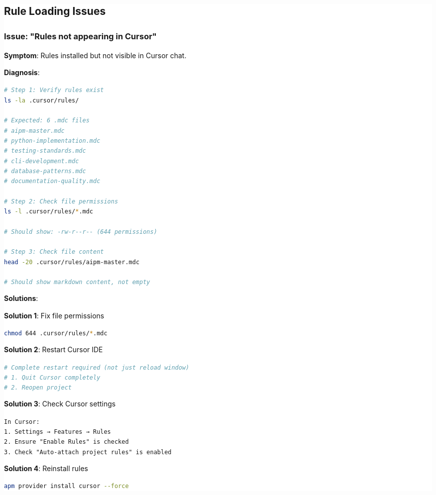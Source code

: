 
## Rule Loading Issues

### Issue: "Rules not appearing in Cursor"

**Symptom**: Rules installed but not visible in Cursor chat.

**Diagnosis**:

```bash
# Step 1: Verify rules exist
ls -la .cursor/rules/

# Expected: 6 .mdc files
# aipm-master.mdc
# python-implementation.mdc
# testing-standards.mdc
# cli-development.mdc
# database-patterns.mdc
# documentation-quality.mdc

# Step 2: Check file permissions
ls -l .cursor/rules/*.mdc

# Should show: -rw-r--r-- (644 permissions)

# Step 3: Check file content
head -20 .cursor/rules/aipm-master.mdc

# Should show markdown content, not empty
```

**Solutions**:

**Solution 1**: Fix file permissions
```bash
chmod 644 .cursor/rules/*.mdc
```

**Solution 2**: Restart Cursor IDE
```bash
# Complete restart required (not just reload window)
# 1. Quit Cursor completely
# 2. Reopen project
```

**Solution 3**: Check Cursor settings
```
In Cursor:
1. Settings → Features → Rules
2. Ensure "Enable Rules" is checked
3. Check "Auto-attach project rules" is enabled
```

**Solution 4**: Reinstall rules
```bash
apm provider install cursor --force
```
